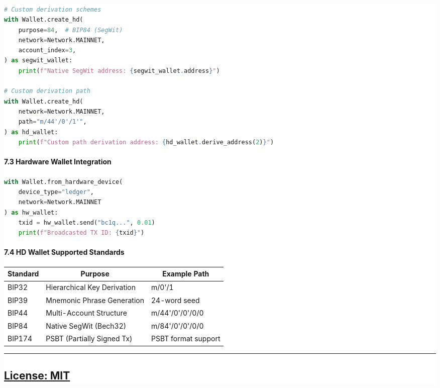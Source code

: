 ```python
# Custom derivation schemes
with Wallet.create_hd(
    purpose=84,  # BIP84 (SegWit)
    network=Network.MAINNET,
    account_index=3,
) as segwit_wallet:
    print(f"Native SegWit address: {segwit_wallet.address}")

# Custom derivation path
with Wallet.create_hd(
    network=Network.MAINNET,
    path="m/44'/0'/1'",
) as hd_wallet:
    print(f"Custom path derivation address: {hd_wallet.derive_address(2)}")
```

#### 7.3 Hardware Wallet Integration

```python
with Wallet.from_hardware_device(
    device_type="ledger",
    network=Network.MAINNET
) as hw_wallet:
    txid = hw_wallet.send("bc1q...", 0.01)
    print(f"Broadcasted TX ID: {txid}")
```

#### 7.4 HD Wallet Supported Standards

| Standard | Purpose                     | Example Path        |
| -------- | --------------------------- | ------------------- |
| BIP32    | Hierarchical Key Derivation | m/0'/1              |
| BIP39    | Mnemonic Phrase Generation  | 24-word seed        |
| BIP44    | Multi-Account Structure     | m/44'/0'/0'/0/0     |
| BIP84    | Native SegWit (Bech32)      | m/84'/0'/0'/0/0     |
| BIP174   | PSBT (Partially Signed Tx)  | PSBT format support |

---

## [License: MIT](../LICENSE)
